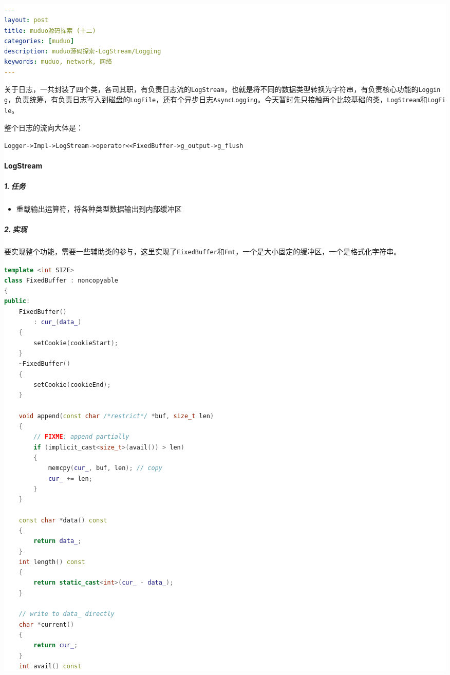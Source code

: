 ```yaml
---
layout: post
title: muduo源码探索 (十二)
categories: [muduo]
description: muduo源码探索-LogStream/Logging
keywords: muduo, network, 网络
---
```


关于日志，一共封装了四个类，各司其职，有负责日志流的`LogStream`，也就是将不同的数据类型转换为字符串，有负责核心功能的`Logging`，负责统筹，有负责日志写入到磁盘的`LogFile`，还有个异步日志`AsyncLogging`。今天暂时先只接触两个比较基础的类，`LogStream`和`LogFile`。

整个日志的流向大体是：

`Logger->Impl->LogStream->operator<<FixedBuffer->g_output->g_flush`

#### LogStream

##### 1. 任务

- 重载输出运算符，将各种类型数据输出到内部缓冲区

##### 2. 实现

要实现整个功能，需要一些辅助类的参与，这里实现了`FixedBuffer`和`Fmt`，一个是大小固定的缓冲区，一个是格式化字符串。

```c++
template <int SIZE>
class FixedBuffer : noncopyable
{
public:
    FixedBuffer() 
        : cur_(data_) 
    {
        setCookie(cookieStart);
    }
    ~FixedBuffer()
    {
        setCookie(cookieEnd);
    }

    void append(const char /*restrict*/ *buf, size_t len)
    {
        // FIXME: append partially
        if (implicit_cast<size_t>(avail()) > len)
        {
            memcpy(cur_, buf, len); // copy
            cur_ += len;
        }
    }

    const char *data() const
    {
        return data_;
    }
    int length() const
    {
        return static_cast<int>(cur_ - data_);
    }

    // write to data_ directly
    char *current()
    {
        return cur_;
    }
    int avail() const
```